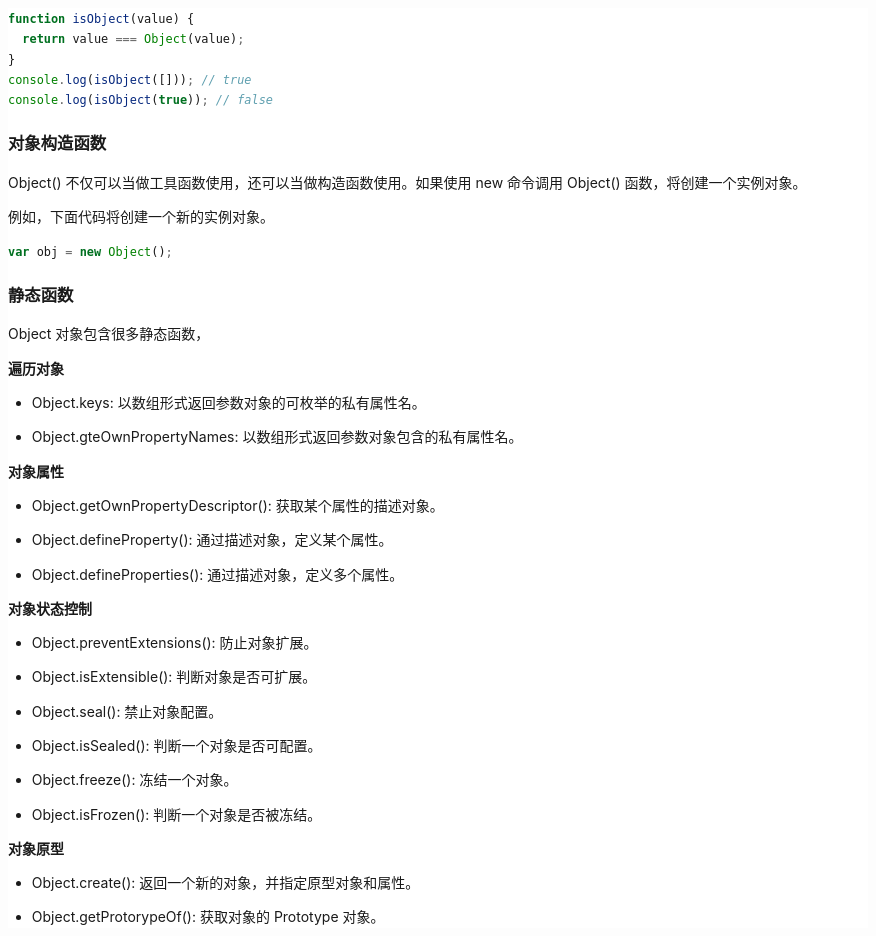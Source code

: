 ```js
function isObject(value) {
  return value === Object(value);
}
console.log(isObject([])); // true
console.log(isObject(true)); // false
```

### 对象构造函数

Object() 不仅可以当做工具函数使用，还可以当做构造函数使用。如果使用 new 命令调用 Object() 函数，将创建一个实例对象。

例如，下面代码将创建一个新的实例对象。

```js
var obj = new Object();
```

### 静态函数

Object 对象包含很多静态函数，

**遍历对象**

- Object.keys: 以数组形式返回参数对象的可枚举的私有属性名。

- Object.gteOwnPropertyNames: 以数组形式返回参数对象包含的私有属性名。

**对象属性**

- Object.getOwnPropertyDescriptor(): 获取某个属性的描述对象。

- Object.defineProperty(): 通过描述对象，定义某个属性。

- Object.defineProperties(): 通过描述对象，定义多个属性。

**对象状态控制**

- Object.preventExtensions(): 防止对象扩展。

- Object.isExtensible(): 判断对象是否可扩展。

- Object.seal(): 禁止对象配置。

- Object.isSealed(): 判断一个对象是否可配置。

- Object.freeze(): 冻结一个对象。

- Object.isFrozen(): 判断一个对象是否被冻结。

**对象原型**

- Object.create(): 返回一个新的对象，并指定原型对象和属性。

- Object.getProtorypeOf(): 获取对象的 Prototype 对象。